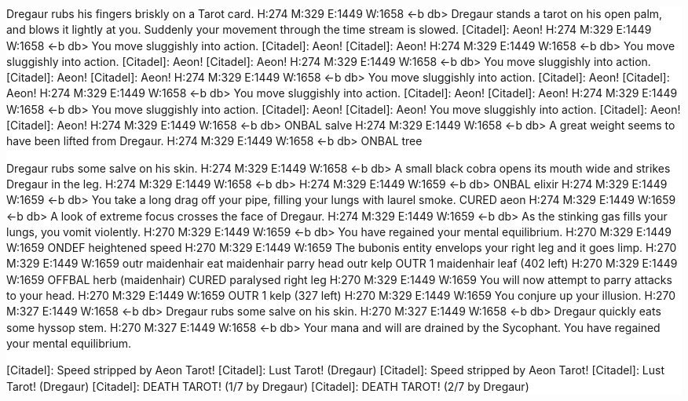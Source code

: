 Dregaur rubs his fingers briskly on a Tarot card.
H:274 M:329 E:1449 W:1658 <-b db> 
Dregaur stands a tarot on his open palm, and blows it lightly at you. Suddenly 
your movement through the time stream is slowed.
[Citadel]: Aeon!
H:274 M:329 E:1449 W:1658 <-b db> 
You move sluggishly into action.
[Citadel]: Aeon!
[Citadel]: Aeon!
H:274 M:329 E:1449 W:1658 <-b db> 
You move sluggishly into action.
[Citadel]: Aeon!
[Citadel]: Aeon!
H:274 M:329 E:1449 W:1658 <-b db> 
You move sluggishly into action.
[Citadel]: Aeon!
[Citadel]: Aeon!
H:274 M:329 E:1449 W:1658 <-b db> 
You move sluggishly into action.
[Citadel]: Aeon!
[Citadel]: Aeon!
H:274 M:329 E:1449 W:1658 <-b db> 
You move sluggishly into action.
[Citadel]: Aeon!
[Citadel]: Aeon!
H:274 M:329 E:1449 W:1658 <-b db> 
You move sluggishly into action.
[Citadel]: Aeon!
[Citadel]: Aeon!
You move sluggishly into action.
[Citadel]: Aeon!
[Citadel]: Aeon!
H:274 M:329 E:1449 W:1658 <-b db> 
ONBAL salve
H:274 M:329 E:1449 W:1658 <-b db> 
A great weight seems to have been lifted from Dregaur.
H:274 M:329 E:1449 W:1658 <-b db> 
ONBAL tree

Dregaur rubs some salve on his skin.
H:274 M:329 E:1449 W:1658 <-b db> 
A small black cobra opens its mouth wide and strikes Dregaur in the leg.
H:274 M:329 E:1449 W:1658 <-b db> 
H:274 M:329 E:1449 W:1659 <-b db> 
ONBAL elixir
H:274 M:329 E:1449 W:1659 <-b db> 
You take a long drag off your pipe, filling your lungs with laurel smoke.
CURED aeon
H:274 M:329 E:1449 W:1659 <-b db> 
A look of extreme focus crosses the face of Dregaur.
H:274 M:329 E:1449 W:1659 <-b db> 
As the stinking gas fills your lungs, you vomit violently.
H:270 M:329 E:1449 W:1659 <-b db> 
You have regained your mental equilibrium.
H:270 M:329 E:1449 W:1659 <eb db> 
ONDEF heightened speed
H:270 M:329 E:1449 W:1659 <eb db> 
The bubonis entity envelops your right leg and it goes limp.
H:270 M:329 E:1449 W:1659 <eb db> outr maidenhair
eat maidenhair
parry head
outr kelp
OUTR 1 maidenhair leaf (402 left)
H:270 M:329 E:1449 W:1659 <eb db> 
OFFBAL herb (maidenhair)
CURED paralysed right leg
H:270 M:329 E:1449 W:1659 <eb db> 
You will now attempt to parry attacks to your head.
H:270 M:329 E:1449 W:1659 <eb db> 
OUTR 1 kelp (327 left)
H:270 M:329 E:1449 W:1659 <eb db> 
You conjure up your illusion.
H:270 M:327 E:1449 W:1658 <-b db> 
Dregaur rubs some salve on his skin.
H:270 M:327 E:1449 W:1658 <-b db> 
Dregaur quickly eats some hyssop stem.
H:270 M:327 E:1449 W:1658 <-b db> 
Your mana and will are drained by the Sycophant.
You have regained your mental equilibrium.

[Citadel]: Speed stripped by Aeon Tarot!
[Citadel]: Lust Tarot! (Dregaur)
[Citadel]: Speed stripped by Aeon Tarot!
[Citadel]: Lust Tarot! (Dregaur)
[Citadel]: DEATH TAROT! (1/7 by Dregaur)
[Citadel]: DEATH TAROT! (2/7 by Dregaur)